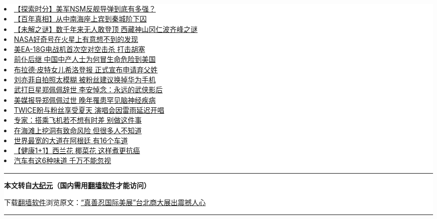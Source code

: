 <li><a href="https://github.com/1992513/djy/blob/master/gb/24/7/22/n14296245.md#1">【探索时分】美军NSM反舰导弹到底有多强？</a></li>
<li><a href="https://github.com/1992513/djy/blob/master/gb/24/7/17/n14292844.md#1">【百年真相】从中南海座上宾到秦城阶下囚</a></li>
<li><a href="https://github.com/1992513/djy/blob/master/gb/24/7/22/n14296470.md#1">【未解之谜】数千年来无人敢登顶 西藏神山冈仁波齐峰之谜</a></li>
<li><a href="https://github.com/1992513/djy/blob/master/gb/24/7/20/n14294866.md#1">NASA好奇号在火星上有意想不到的发现</a></li>
<li><a href="https://github.com/1992513/djy/blob/master/gb/24/7/19/n14293943.md#1">美EA-18G电战机首次空对空击杀 打击胡塞</a></li>
<li><a href="https://github.com/1992513/djy/blob/master/gb/24/7/15/n14291365.md#1">前仆后继 中国中产人士为何冒生命危险到美国</a></li>
<li><a href="https://github.com/1992513/djy/blob/master/gb/24/7/22/n14296388.md#1">布拉德·皮特女儿希洛登报 正式宣布申请弃父姓</a></li>
<li><a href="https://github.com/1992513/djy/blob/master/gb/24/7/22/n14296431.md#1">刘亦菲自拍照太模糊 被粉丝建议换掉华为手机</a></li>
<li><a href="https://github.com/1992513/djy/blob/master/gb/24/7/21/n14294969.md#1">武打巨星郑佩佩辞世 李安悼念：永远的武侠影后</a></li>
<li><a href="https://github.com/1992513/djy/blob/master/gb/24/7/21/n14294984.md#1">美媒报导郑佩佩过世 晚年罹患罕见脑神经疾病</a></li>
<li><a href="https://github.com/1992513/djy/blob/master/gb/24/7/20/n14294724.md#1">TWICE盼与粉丝享受夏天 演唱会因雷雨延迟开唱</a></li>
<li><a href="https://github.com/1992513/djy/blob/master/gb/24/7/21/n14295177.md#1">专家：搭乘飞机若不想有时差 别做这件事</a></li>
<li><a href="https://github.com/1992513/djy/blob/master/gb/24/7/22/n14295991.md#1">在海滩上挖洞有致命风险 但很多人不知道</a></li>
<li><a href="https://github.com/1992513/djy/blob/master/gb/24/7/21/n14295238.md#1">世界最宽的大道在阿根廷 有16个车道</a></li>
<li><a href="https://github.com/1992513/djy/blob/master/gb/24/7/12/n14289738.md#1">【健康1+1】西兰花 椰菜花 这样煮更抗癌</a></li>
<li><a href="https://github.com/1992513/djy/blob/master/gb/24/7/23/n14296659.md#1">汽车有这6种味道 千万不能忽视</a></li>
<hr>
<strong>本文转自<a href="https://www.epochtimes.com">大纪元</a>（国内需用<a href="https://github.com/1992513/www/blob/master/README.md#8">翻墙软件</a>才能访问）</strong><p>下载<a href="https://github.com/1992513/www/blob/master/README.md#8">翻墙软件</a>浏览原文：<a href="https://www.epochtimes.com/gb/14/12/21/n4323076.htm">“真善忍国际美展”台北商大展出震撼人心</a></p><hr>